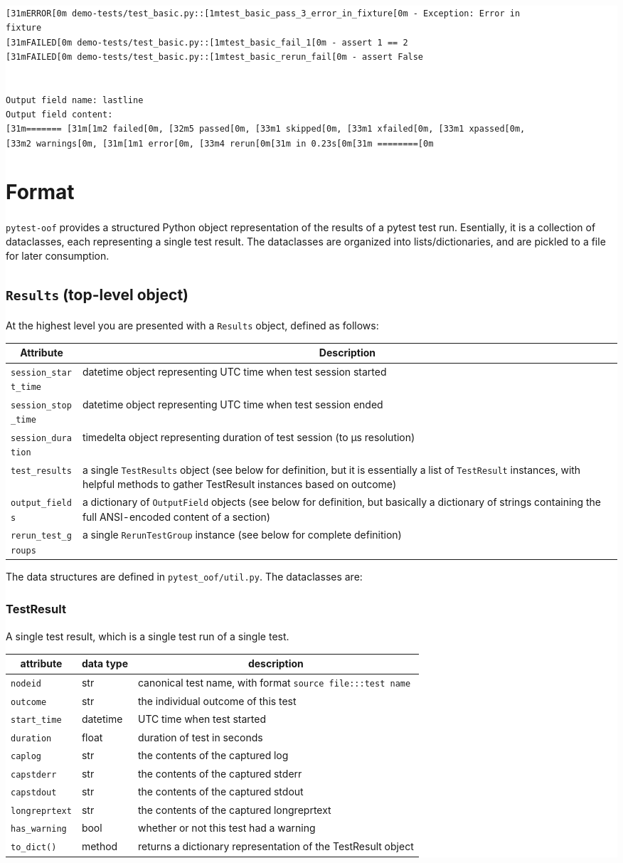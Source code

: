 ```
[31mERROR[0m demo-tests/test_basic.py::[1mtest_basic_pass_3_error_in_fixture[0m - Exception: Error in
fixture
[31mFAILED[0m demo-tests/test_basic.py::[1mtest_basic_fail_1[0m - assert 1 == 2
[31mFAILED[0m demo-tests/test_basic.py::[1mtest_basic_rerun_fail[0m - assert False


Output field name: lastline
Output field content:
[31m======= [31m[1m2 failed[0m, [32m5 passed[0m, [33m1 skipped[0m, [33m1 xfailed[0m, [33m1 xpassed[0m,
[33m2 warnings[0m, [31m[1m1 error[0m, [33m4 rerun[0m[31m in 0.23s[0m[31m ========[0m
```

# Format

`pytest-oof` provides a structured Python object representation of the results of a pytest test run. Esentially, it is a collection of dataclasses, each representing a single test result. The dataclasses are organized into lists/dictionaries, and are pickled to a file for later consumption.

## `Results` (top-level object)

At the highest level you are presented with a `Results` object, defined as follows:

| Attribute | Description |
| --- | --- |
| `session_start_time` | datetime object representing UTC time when test session started |
| `session_stop_time` | datetime object representing UTC time when test session ended |
| `session_duration` | timedelta object representing duration of test session (to µs resolution) |
| `test_results` | a single `TestResults` object (see below for definition, but it is essentially a list of `TestResult` instances, with helpful methods to gather TestResult instances based on outcome) |
| `output_fields` | a dictionary of `OutputField` objects (see below for definition, but basically a dictionary of strings containing the full ANSI-encoded content of a section) |
| `rerun_test_groups` | a single `RerunTestGroup` instance (see below for complete definition) |

The data structures are defined in `pytest_oof/util.py`. The dataclasses are:

### TestResult

A single test result, which is a single test run of a single test.

| attribute | data type | description |
| --- | ---- | --- |
| `nodeid`      | str | canonical test name, with format `source file:::test name` |
| `outcome` | str | the individual outcome of this test |
| `start_time` | datetime | UTC time when test started |
| `duration` | float | duration of test in seconds |
| `caplog` | str | the contents of the captured log |
| `capstderr` | str | the contents of the captured stderr |
| `capstdout` | str | the contents of the captured stdout |
| `longreprtext` | str | the contents of the captured longreprtext |
| `has_warning` | bool | whether or not this test had a warning |
| `to_dict()` | method | returns a dictionary representation of the TestResult object |
